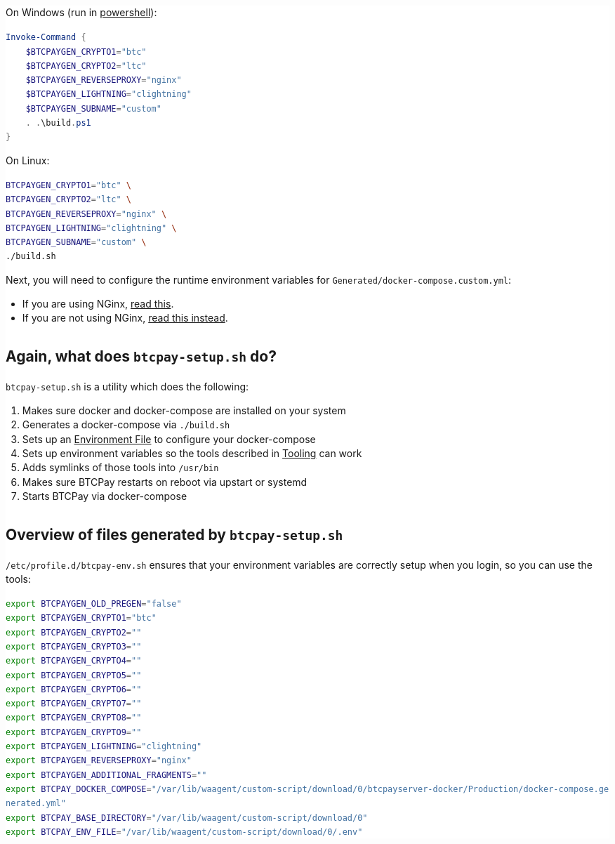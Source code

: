 On Windows (run in [powershell](https://docs.microsoft.com/en-us/powershell/scripting/windows-powershell/starting-windows-powershell)):

```powershell
Invoke-Command {
    $BTCPAYGEN_CRYPTO1="btc"
    $BTCPAYGEN_CRYPTO2="ltc"
    $BTCPAYGEN_REVERSEPROXY="nginx"
    $BTCPAYGEN_LIGHTNING="clightning"
    $BTCPAYGEN_SUBNAME="custom"
    . .\build.ps1
}
```

On Linux:

```bash
BTCPAYGEN_CRYPTO1="btc" \
BTCPAYGEN_CRYPTO2="ltc" \
BTCPAYGEN_REVERSEPROXY="nginx" \
BTCPAYGEN_LIGHTNING="clightning" \
BTCPAYGEN_SUBNAME="custom" \
./build.sh
```

Next, you will need to configure the runtime environment variables for `Generated/docker-compose.custom.yml`:

* If you are using NGinx, [read this](Production/README.md).
* If you are not using NGinx, [read this instead](Production-NoReverseProxy/README.md).

## Again, what does `btcpay-setup.sh` do?

`btcpay-setup.sh` is a utility which does the following:

1. Makes sure docker and docker-compose are installed on your system
2. Generates a docker-compose via `./build.sh`
3. Sets up an [Environment File](https://docs.docker.com/compose/env-file/) to configure your docker-compose
4. Sets up environment variables so the tools described in [Tooling](#tooling) can work
5. Adds symlinks of those tools into `/usr/bin`
6. Makes sure BTCPay restarts on reboot via upstart or systemd
7. Starts BTCPay via docker-compose

## Overview of files generated by `btcpay-setup.sh`

`/etc/profile.d/btcpay-env.sh` ensures that your environment variables are correctly setup when you login, so you can use the tools:

```bash
export BTCPAYGEN_OLD_PREGEN="false"
export BTCPAYGEN_CRYPTO1="btc"
export BTCPAYGEN_CRYPTO2=""
export BTCPAYGEN_CRYPTO3=""
export BTCPAYGEN_CRYPTO4=""
export BTCPAYGEN_CRYPTO5=""
export BTCPAYGEN_CRYPTO6=""
export BTCPAYGEN_CRYPTO7=""
export BTCPAYGEN_CRYPTO8=""
export BTCPAYGEN_CRYPTO9=""
export BTCPAYGEN_LIGHTNING="clightning"
export BTCPAYGEN_REVERSEPROXY="nginx"
export BTCPAYGEN_ADDITIONAL_FRAGMENTS=""
export BTCPAY_DOCKER_COMPOSE="/var/lib/waagent/custom-script/download/0/btcpayserver-docker/Production/docker-compose.generated.yml"
export BTCPAY_BASE_DIRECTORY="/var/lib/waagent/custom-script/download/0"
export BTCPAY_ENV_FILE="/var/lib/waagent/custom-script/download/0/.env"
```